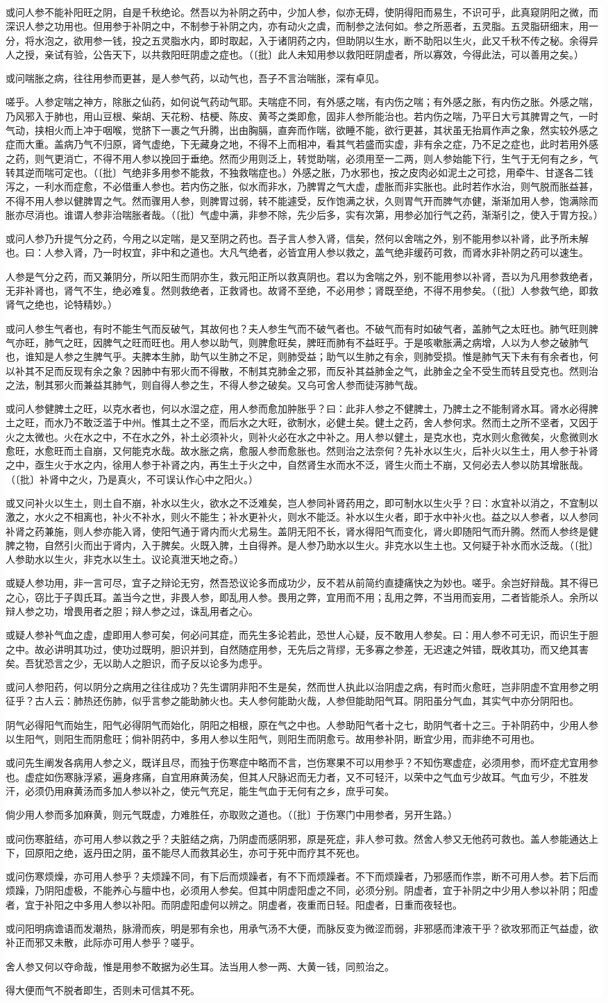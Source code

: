或问人参不能补阳旺之阴，自是千秋绝论。然吾以为补阴之药中，少加人参，似亦无碍，使阴得阳而易生，不识可乎，此真窥阴阳之微，而深识人参之功用也。但用参于补阴之中，不制参于补阴之内，亦有动火之虞，而制参之法何如。参之所恶者，五灵脂。五灵脂研细末，用一分，将水泡之，欲用参一钱，投之五灵脂水内，即时取起，入于诸阴药之内，但助阴以生水，断不助阳以生火，此又千秋不传之秘。余得异人之授，亲试有验，公告天下，以共救阳旺阴虚之症也。（〔批〕此人未知用参以救阳旺阴虚者，所以寡效，今得此法，可以善用之矣。）  

或问喘胀之病，往往用参而更甚，是人参气药，以动气也，吾子不言治喘胀，深有卓见。  

嗟乎。人参定喘之神方，除胀之仙药，如何说气药动气耶。夫喘症不同，有外感之喘，有内伤之喘；有外感之胀，有内伤之胀。外感之喘，乃风邪入于肺也，用山豆根、柴胡、天花粉、桔梗、陈皮、黄芩之类即愈，固非人参所能治也。若内伤之喘，乃平日大亏其脾胃之气，一时气动，挟相火而上冲于咽喉，觉脐下一裹之气升腾，出由胸膈，直奔而作喘，欲睡不能，欲行更甚，其状虽无抬肩作声之象，然实较外感之症而大重。盖病乃气不归原，肾气虚绝，下无藏身之地，不得不上而相冲，看其气若盛而实虚，非有余之症，乃不足之症也，此时若用外感之药，则气更消亡，不得不用人参以挽回于垂绝。然而少用则泛上，转觉助喘，必须用至一二两，则人参始能下行，生气于无何有之乡，气转其逆而喘可定也。（〔批〕气绝非多用参不能救，不独救喘症也。）外感之胀，乃水邪也，按之皮肉必如泥土之可捻，用牵牛、甘遂各二钱泻之，一利水而症愈，不必借重人参也。若内伤之胀，似水而非水，乃脾胃之气大虚，虚胀而非实胀也。此时若作水治，则气脱而胀益甚，不得不用人参以健脾胃之气。然而骤用人参，则脾胃过弱，转不能遽受，反作饱满之状，久则胃气开而脾气亦健，渐渐加用人参，饱满除而胀亦尽消也。谁谓人参非治喘胀者哉。（〔批〕气虚中满，非参不除，先少后多，实有次第，用参必加行气之药，渐渐引之，使入于胃方投。）  

或问人参乃升提气分之药，今用之以定喘，是又至阴之药也。吾子言人参入肾，信矣，然何以舍喘之外，别不能用参以补肾，此予所未解也。曰：人参入肾，乃一时权宜，非中和之道也。大凡气绝者，必皆宜用人参以救之，盖气绝非缓药可救，而肾水非补阴之药可以速生。  

人参是气分之药，而又兼阴分，所以阳生而阴亦生，救元阳正所以救真阴也。君以为舍喘之外，别不能用参以补肾，吾以为凡用参救绝者，无非补肾也，肾气不生，绝必难复。然则救绝者，正救肾也。故肾不至绝，不必用参；肾既至绝，不得不用参矣。（〔批〕人参救气绝，即救肾气之绝也，论特精妙。）  

或问人参生气者也，有时不能生气而反破气，其故何也？夫人参生气而不破气者也。不破气而有时如破气者，盖肺气之太旺也。肺气旺则脾气亦旺，肺气之旺，因脾气之旺而旺也。用人参以助气，则脾愈旺矣，脾旺而肺有不益旺乎。于是咳嗽胀满之病增，人以为人参之破肺气也，谁知是人参之生脾气乎。夫脾本生肺，助气以生肺之不足，则肺受益；助气以生肺之有余，则肺受损。惟是肺气天下未有有余者也，何以补其不足而反现有余之象？因肺中有邪火而不得散，不制其克肺金之邪，而反补其益肺金之气，此肺金之全不受生而转且受克也。然则治之法，制其邪火而兼益其肺气，则自得人参之生，不得人参之破矣。又乌可舍人参而徒泻肺气哉。  

或问人参健脾土之旺，以克水者也，何以水湿之症，用人参而愈加肿胀乎？曰：此非人参之不健脾土，乃脾土之不能制肾水耳。肾水必得脾土之旺，而水乃不敢泛滥于中州。惟其土之不坚，而后水之大旺，欲制水，必健土矣。健土之药，舍人参何求。然而土之所不坚者，又因于火之太微也。火在水之中，不在水之外，补土必须补火，则补火必在水之中补之。用人参以健土，是克水也，克水则火愈微矣，火愈微则水愈旺，水愈旺而土自崩，又何能克水哉。故水胀之病，愈服人参而愈胀也。然则治之法奈何？先补水以生火，后补火以生土，用人参于补肾之中，亟生火于水之内，徐用人参于补肾之内，再生土于火之中，自然肾生水而水不泛，肾生火而土不崩，又何必去人参以防其增胀哉。（〔批〕补肾中之火，乃是真火，不可误认作心中之阳火。）  

或又问补火以生土，则土自不崩，补水以生火，欲水之不泛难矣，岂人参同补肾药用之，即可制水以生火乎？曰：水宜补以消之，不宜制以激之，水火之不相离也，补火不补水，则火不能生；补水更补火，则水不能泛。补水以生火者，即于水中补火也。益之以人参者，以人参同补肾之药兼施，则人参亦能入肾，使阳气通于肾内而火尤易生。盖阴无阳不长，肾水得阳气而变化，肾火即随阳气而升腾。然而人参终是健脾之物，自然引火而出于肾内，入于脾矣。火既入脾，土自得养。是人参乃助水以生火。非克水以生土也。又何疑于补水而水泛哉。（〔批〕人参助水以生火，非克水以生土。议论真泄天地之奇。）  

或疑人参功用，非一言可尽，宜子之辩论无穷，然吾恐议论多而成功少，反不若从前简约直捷痛快之为妙也。嗟乎。余岂好辩哉。其不得已之心，窃比于子舆氏耳。盖当今之世，非畏人参，即乱用人参。畏用之弊，宜用而不用；乱用之弊，不当用而妄用，二者皆能杀人。余所以辩人参之功，增畏用者之胆；辩人参之过，诛乱用者之心。  

或疑人参补气血之虚，虚即用人参可矣，何必问其症，而先生多论若此，恐世人心疑，反不敢用人参矣。曰：用人参不可无识，而识生于胆之中。故必讲明其功过，使功过既明，胆识并到，自然随症用参，无先后之背缪，无多寡之参差，无迟速之舛错，既收其功，而又绝其害矣。吾犹恐言之少，无以助人之胆识，而子反以论多为虑乎。  

或问人参阳药，何以阴分之病用之往往成功？先生谓阴非阳不生是矣，然而世人执此以治阴虚之病，有时而火愈旺，岂非阴虚不宜用参之明征乎？古人云：肺热还伤肺，似乎言参之能助肺火也。夫人参何能助火哉，人参但能助阳气耳。阴阳虽分气血，其实气中亦分阴阳也。  

阴气必得阳气而始生，阳气必得阴气而始化，阴阳之相根，原在气之中也。人参助阳气者十之七，助阴气者十之三。于补阴药中，少用人参以生阳气，则阳生而阴愈旺；倘补阴药中，多用人参以生阳气，则阳生而阴愈亏。故用参补阴，断宜少用，而非绝不可用也。  

或问先生阐发各病用人参之义，既详且尽，而独于伤寒症中略而不言，岂伤寒果不可以用参乎？不知伤寒虚症，必须用参，而坏症尤宜用参也。虚症如伤寒脉浮紧，遍身疼痛，自宜用麻黄汤矣，但其人尺脉迟而无力者，又不可轻汗，以荣中之气血亏少故耳。气血亏少，不胜发汗，必须仍用麻黄汤而多加人参以补之，使元气充足，能生气血于无何有之乡，庶乎可矣。  

倘少用人参而多加麻黄，则元气既虚，力难胜任，亦取败之道也。（〔批〕于伤寒门中用参者，另开生路。）  

或问伤寒脏结，亦可用人参以救之乎？夫脏结之病，乃阴虚而感阴邪，原是死症，非人参可救。然舍人参又无他药可救也。盖人参能通达上下，回原阳之绝，返丹田之阴，虽不能尽人而救其必生，亦可于死中而疗其不死也。  

或问伤寒烦燥，亦可用人参乎？夫烦躁不同，有下后而烦躁者，有不下而烦躁者。不下而烦躁者，乃邪感而作祟，断不可用人参。若下后而烦躁，乃阴阳虚极，不能养心与膻中也，必须用人参矣。但其中阴虚阳虚之不同，必须分别。阴虚者，宜于补阴之中少用人参以补阴；阳虚者，宜于补阳之中多用人参以补阳。而阴虚阳虚何以辨之。阴虚者，夜重而日轻。阳虚者，日重而夜轻也。  

或问阳明病谵语而发潮热，脉滑而疾，明是邪有余也，用承气汤不大便，而脉反变为微涩而弱，非邪感而津液干乎？欲攻邪而正气益虚，欲补正而邪又未散，此际亦可用人参乎？嗟乎。  

舍人参又何以夺命哉，惟是用参不敢据为必生耳。法当用人参一两、大黄一钱，同煎治之。  

得大便而气不脱者即生，否则未可信其不死。  
